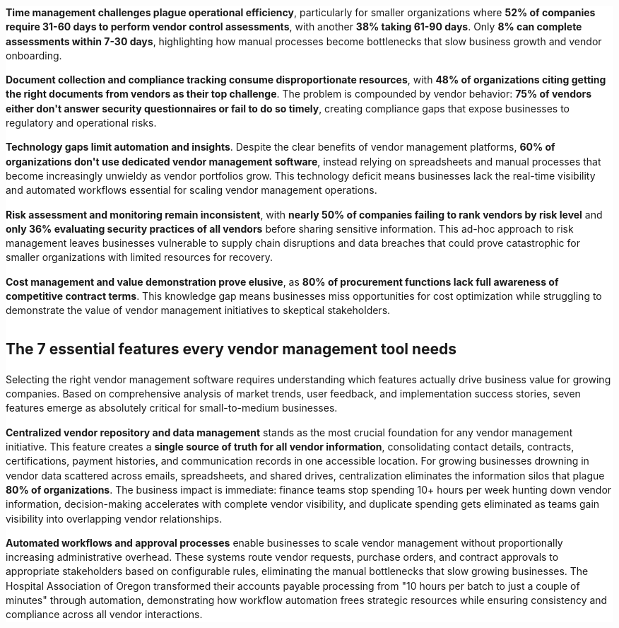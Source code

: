 **Time management challenges plague operational efficiency**, particularly for smaller organizations where **52% of companies require 31-60 days to perform vendor control assessments**, with another **38% taking 61-90 days**. Only **8% can complete assessments within 7-30 days**, highlighting how manual processes become bottlenecks that slow business growth and vendor onboarding.

**Document collection and compliance tracking consume disproportionate resources**, with **48% of organizations citing getting the right documents from vendors as their top challenge**. The problem is compounded by vendor behavior: **75% of vendors either don't answer security questionnaires or fail to do so timely**, creating compliance gaps that expose businesses to regulatory and operational risks.

**Technology gaps limit automation and insights**. Despite the clear benefits of vendor management platforms, **60% of organizations don't use dedicated vendor management software**, instead relying on spreadsheets and manual processes that become increasingly unwieldy as vendor portfolios grow. This technology deficit means businesses lack the real-time visibility and automated workflows essential for scaling vendor management operations.

**Risk assessment and monitoring remain inconsistent**, with **nearly 50% of companies failing to rank vendors by risk level** and **only 36% evaluating security practices of all vendors** before sharing sensitive information. This ad-hoc approach to risk management leaves businesses vulnerable to supply chain disruptions and data breaches that could prove catastrophic for smaller organizations with limited resources for recovery.

**Cost management and value demonstration prove elusive**, as **80% of procurement functions lack full awareness of competitive contract terms**. This knowledge gap means businesses miss opportunities for cost optimization while struggling to demonstrate the value of vendor management initiatives to skeptical stakeholders.

## The 7 essential features every vendor management tool needs

Selecting the right vendor management software requires understanding which features actually drive business value for growing companies. Based on comprehensive analysis of market trends, user feedback, and implementation success stories, seven features emerge as absolutely critical for small-to-medium businesses.

**Centralized vendor repository and data management** stands as the most crucial foundation for any vendor management initiative. This feature creates a **single source of truth for all vendor information**, consolidating contact details, contracts, certifications, payment histories, and communication records in one accessible location. For growing businesses drowning in vendor data scattered across emails, spreadsheets, and shared drives, centralization eliminates the information silos that plague **80% of organizations**. The business impact is immediate: finance teams stop spending 10+ hours per week hunting down vendor information, decision-making accelerates with complete vendor visibility, and duplicate spending gets eliminated as teams gain visibility into overlapping vendor relationships.

**Automated workflows and approval processes** enable businesses to scale vendor management without proportionally increasing administrative overhead. These systems route vendor requests, purchase orders, and contract approvals to appropriate stakeholders based on configurable rules, eliminating the manual bottlenecks that slow growing businesses. The Hospital Association of Oregon transformed their accounts payable processing from "10 hours per batch to just a couple of minutes" through automation, demonstrating how workflow automation frees strategic resources while ensuring consistency and compliance across all vendor interactions.
